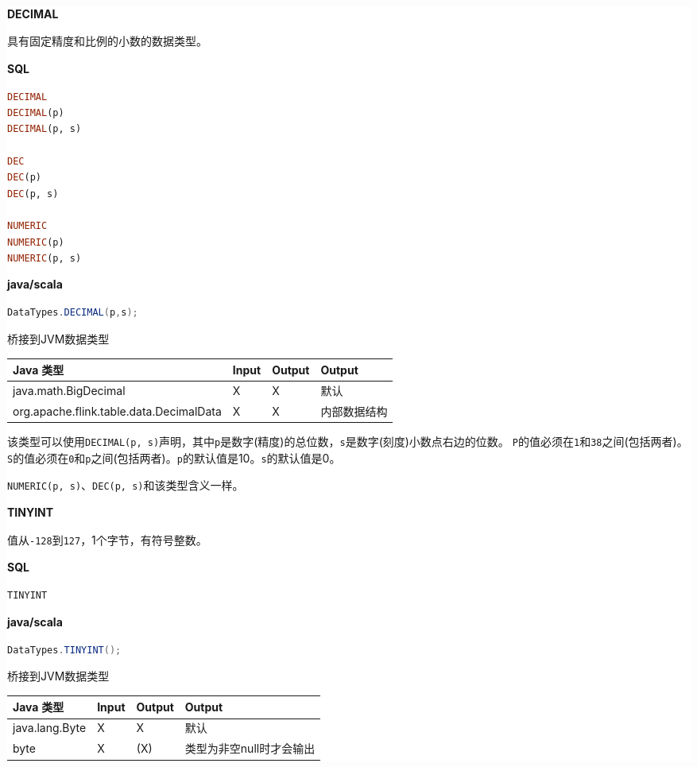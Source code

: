 **DECIMAL**

具有固定精度和比例的小数的数据类型。

**SQL**

```sql
DECIMAL
DECIMAL(p)
DECIMAL(p, s)

DEC
DEC(p)
DEC(p, s)

NUMERIC
NUMERIC(p)
NUMERIC(p, s)
```

**java/scala**

```java
DataTypes.DECIMAL(p,s);
```

桥接到JVM数据类型

| Java 类型                                 | Input | Output | Output |
|:----------------------------------------|:------|:-------|:-------|
| java.math.BigDecimal                    | X     | X      | 默认     |
| org.apache.flink.table.data.DecimalData | X     | X      | 内部数据结构 |

该类型可以使用`DECIMAL(p, s)`声明，其中`p`是数字(精度)的总位数，`s`是数字(刻度)小数点右边的位数。
`P`的值必须在`1`和`38`之间(包括两者)。`S`的值必须在`0`和`p`之间(包括两者)。`p`的默认值是10。`s`的默认值是0。

`NUMERIC(p, s)`、`DEC(p, s)`和该类型含义一样。

**TINYINT**

值从`-128`到`127`，1个字节，有符号整数。

**SQL**

```sql
TINYINT
```

**java/scala**

```java
DataTypes.TINYINT();
```

桥接到JVM数据类型

| Java 类型        | Input | Output | Output         |
|:---------------|:------|:-------|:---------------|
| java.lang.Byte | X     | X      | 默认             |
| byte           | X     | (X)    | 类型为非空null时才会输出 |
